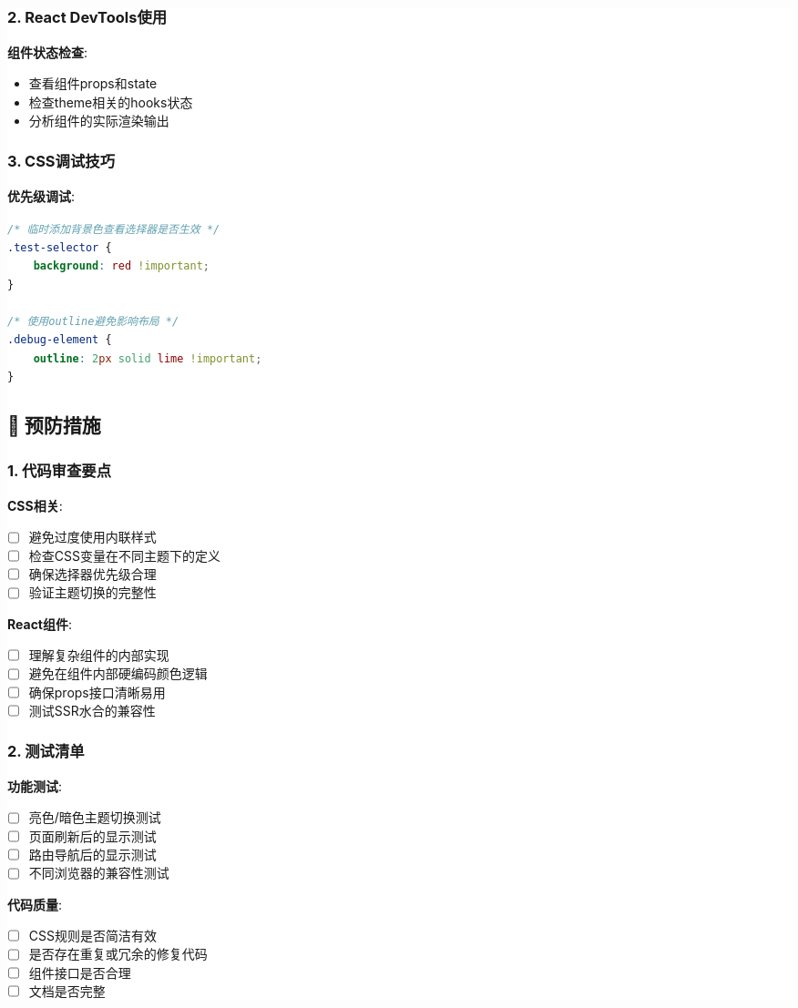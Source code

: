 ### 2. React DevTools使用

**组件状态检查**:
- 查看组件props和state
- 检查theme相关的hooks状态
- 分析组件的实际渲染输出

### 3. CSS调试技巧

**优先级调试**:
```css
/* 临时添加背景色查看选择器是否生效 */
.test-selector {
    background: red !important;
}

/* 使用outline避免影响布局 */
.debug-element {
    outline: 2px solid lime !important;
}
```

## 🚨 预防措施

### 1. 代码审查要点

**CSS相关**:
- [ ] 避免过度使用内联样式
- [ ] 检查CSS变量在不同主题下的定义
- [ ] 确保选择器优先级合理
- [ ] 验证主题切换的完整性

**React组件**:
- [ ] 理解复杂组件的内部实现
- [ ] 避免在组件内部硬编码颜色逻辑
- [ ] 确保props接口清晰易用
- [ ] 测试SSR水合的兼容性

### 2. 测试清单

**功能测试**:
- [ ] 亮色/暗色主题切换测试
- [ ] 页面刷新后的显示测试
- [ ] 路由导航后的显示测试
- [ ] 不同浏览器的兼容性测试

**代码质量**:
- [ ] CSS规则是否简洁有效
- [ ] 是否存在重复或冗余的修复代码
- [ ] 组件接口是否合理
- [ ] 文档是否完整
